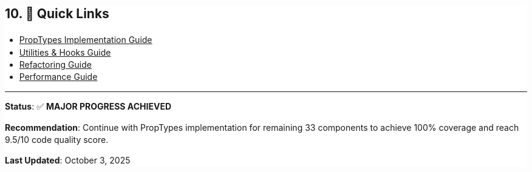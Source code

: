 
## 10. 🔗 Quick Links

- [PropTypes Implementation Guide](PROPTYPES_IMPLEMENTATION.md)
- [Utilities & Hooks Guide](UTILITIES_AND_HOOKS_GUIDE.md)
- [Refactoring Guide](REFACTORING_GUIDE.md)
- [Performance Guide](PERFORMANCE_OPTIMIZATION_GUIDE.md)

---

**Status**: ✅ **MAJOR PROGRESS ACHIEVED**

**Recommendation**: Continue with PropTypes implementation for remaining 33 components to achieve 100% coverage and reach 9.5/10 code quality score.

**Last Updated**: October 3, 2025
